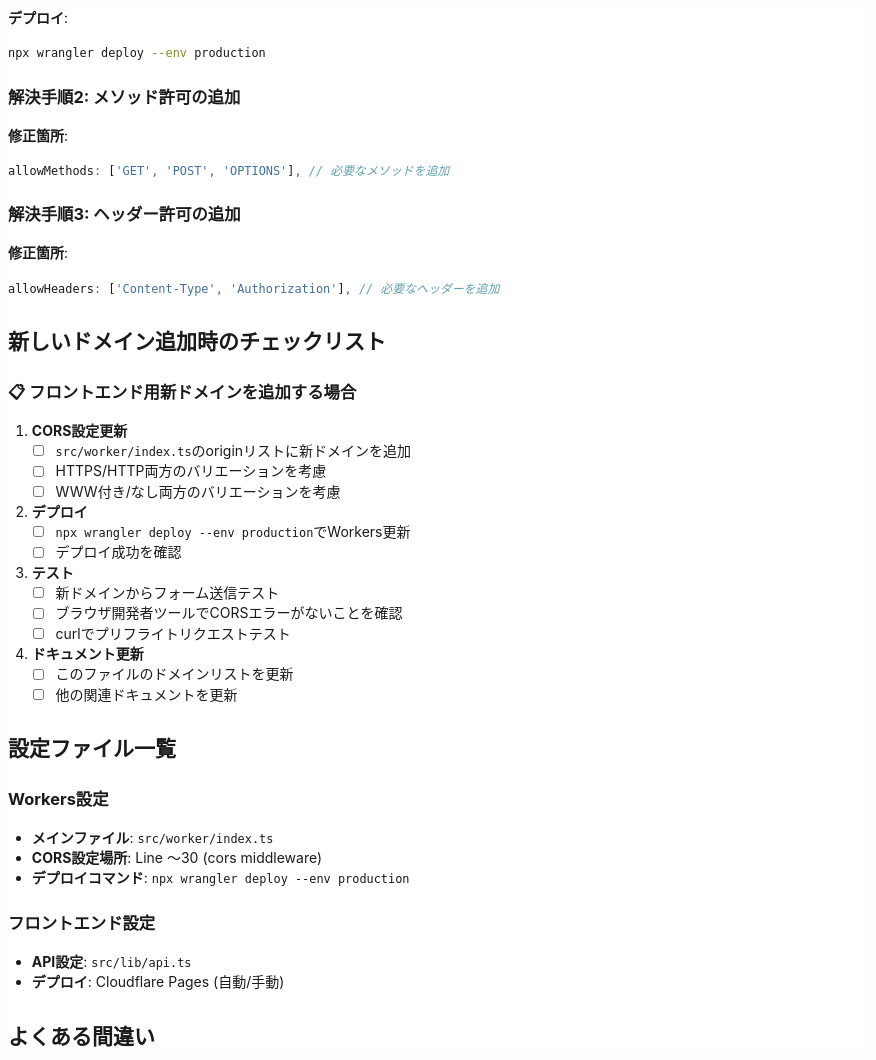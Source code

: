 **デプロイ**:
```bash
npx wrangler deploy --env production
```

### <a id="solution-2"></a>解決手順2: メソッド許可の追加

**修正箇所**:
```typescript
allowMethods: ['GET', 'POST', 'OPTIONS'], // 必要なメソッドを追加
```

### <a id="solution-3"></a>解決手順3: ヘッダー許可の追加

**修正箇所**:
```typescript
allowHeaders: ['Content-Type', 'Authorization'], // 必要なヘッダーを追加
```

## 新しいドメイン追加時のチェックリスト

### 📋 フロントエンド用新ドメインを追加する場合

1. **CORS設定更新**
   - [ ] `src/worker/index.ts`のoriginリストに新ドメインを追加
   - [ ] HTTPS/HTTP両方のバリエーションを考慮
   - [ ] WWW付き/なし両方のバリエーションを考慮

2. **デプロイ**
   - [ ] `npx wrangler deploy --env production`でWorkers更新
   - [ ] デプロイ成功を確認

3. **テスト**
   - [ ] 新ドメインからフォーム送信テスト
   - [ ] ブラウザ開発者ツールでCORSエラーがないことを確認
   - [ ] curlでプリフライトリクエストテスト

4. **ドキュメント更新**
   - [ ] このファイルのドメインリストを更新
   - [ ] 他の関連ドキュメントを更新

## 設定ファイル一覧

### Workers設定
- **メインファイル**: `src/worker/index.ts`
- **CORS設定場所**: Line 〜30 (cors middleware)
- **デプロイコマンド**: `npx wrangler deploy --env production`

### フロントエンド設定
- **API設定**: `src/lib/api.ts`
- **デプロイ**: Cloudflare Pages (自動/手動)

## よくある間違い
